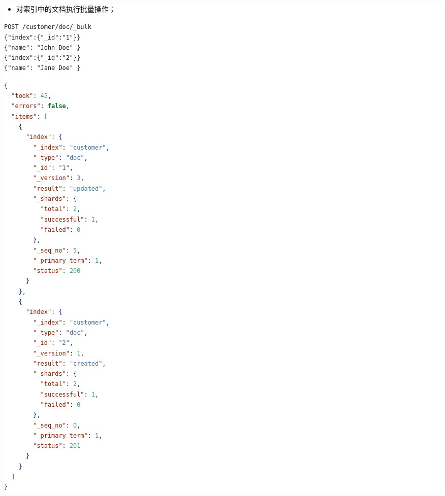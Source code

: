 - 对索引中的文档执行批量操作；

```
POST /customer/doc/_bulk
{"index":{"_id":"1"}}
{"name": "John Doe" }
{"index":{"_id":"2"}}
{"name": "Jane Doe" }
```

```json
{
  "took": 45,
  "errors": false,
  "items": [
    {
      "index": {
        "_index": "customer",
        "_type": "doc",
        "_id": "1",
        "_version": 3,
        "result": "updated",
        "_shards": {
          "total": 2,
          "successful": 1,
          "failed": 0
        },
        "_seq_no": 5,
        "_primary_term": 1,
        "status": 200
      }
    },
    {
      "index": {
        "_index": "customer",
        "_type": "doc",
        "_id": "2",
        "_version": 1,
        "result": "created",
        "_shards": {
          "total": 2,
          "successful": 1,
          "failed": 0
        },
        "_seq_no": 0,
        "_primary_term": 1,
        "status": 201
      }
    }
  ]
}
```
